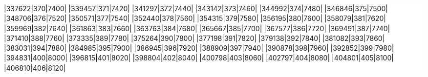 |337622|370|7400|
|339457|371|7420|
|341297|372|7440|
|343142|373|7460|
|344992|374|7480|
|346846|375|7500|
|348706|376|7520|
|350571|377|7540|
|352440|378|7560|
|354315|379|7580|
|356195|380|7600|
|358079|381|7620|
|359969|382|7640|
|361863|383|7660|
|363763|384|7680|
|365667|385|7700|
|367577|386|7720|
|369491|387|7740|
|371410|388|7760|
|373335|389|7780|
|375264|390|7800|
|377198|391|7820|
|379138|392|7840|
|381082|393|7860|
|383031|394|7880|
|384985|395|7900|
|386945|396|7920|
|388909|397|7940|
|390878|398|7960|
|392852|399|7980|
|394831|400|8000|
|396815|401|8020|
|398804|402|8040|
|400798|403|8060|
|402797|404|8080|
|404801|405|8100|
|406810|406|8120|